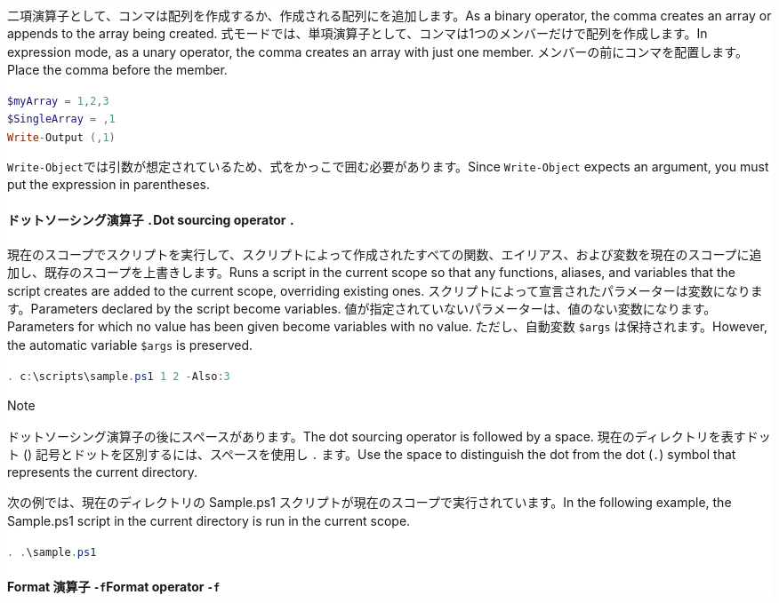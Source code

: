 <span data-ttu-id="4b9ff-209">二項演算子として、コンマは配列を作成するか、作成される配列にを追加します。</span><span class="sxs-lookup"><span data-stu-id="4b9ff-209">As a binary operator, the comma creates an array or appends to the array being created.</span></span> <span data-ttu-id="4b9ff-210">式モードでは、単項演算子として、コンマは1つのメンバーだけで配列を作成します。</span><span class="sxs-lookup"><span data-stu-id="4b9ff-210">In expression mode, as a unary operator, the comma creates an array with just one member.</span></span> <span data-ttu-id="4b9ff-211">メンバーの前にコンマを配置します。</span><span class="sxs-lookup"><span data-stu-id="4b9ff-211">Place the comma before the member.</span></span>

```powershell
$myArray = 1,2,3
$SingleArray = ,1
Write-Output (,1)
```

<span data-ttu-id="4b9ff-212">`Write-Object`では引数が想定されているため、式をかっこで囲む必要があります。</span><span class="sxs-lookup"><span data-stu-id="4b9ff-212">Since `Write-Object` expects an argument, you must put the expression in parentheses.</span></span>

#### <a name="dot-sourcing-operator-"></a><span data-ttu-id="4b9ff-213">ドットソーシング演算子 `.`</span><span class="sxs-lookup"><span data-stu-id="4b9ff-213">Dot sourcing operator `.`</span></span>

<span data-ttu-id="4b9ff-214">現在のスコープでスクリプトを実行して、スクリプトによって作成されたすべての関数、エイリアス、および変数を現在のスコープに追加し、既存のスコープを上書きします。</span><span class="sxs-lookup"><span data-stu-id="4b9ff-214">Runs a script in the current scope so that any functions, aliases, and variables that the script creates are added to the current scope, overriding existing ones.</span></span> <span data-ttu-id="4b9ff-215">スクリプトによって宣言されたパラメーターは変数になります。</span><span class="sxs-lookup"><span data-stu-id="4b9ff-215">Parameters declared by the script become variables.</span></span> <span data-ttu-id="4b9ff-216">値が指定されていないパラメーターは、値のない変数になります。</span><span class="sxs-lookup"><span data-stu-id="4b9ff-216">Parameters for which no value has been given become variables with no value.</span></span> <span data-ttu-id="4b9ff-217">ただし、自動変数 `$args` は保持されます。</span><span class="sxs-lookup"><span data-stu-id="4b9ff-217">However, the automatic variable `$args` is preserved.</span></span>

```powershell
. c:\scripts\sample.ps1 1 2 -Also:3
```

> [!NOTE]
> <span data-ttu-id="4b9ff-218">ドットソーシング演算子の後にスペースがあります。</span><span class="sxs-lookup"><span data-stu-id="4b9ff-218">The dot sourcing operator is followed by a space.</span></span> <span data-ttu-id="4b9ff-219">現在のディレクトリを表すドット () 記号とドットを区別するには、スペースを使用し `.` ます。</span><span class="sxs-lookup"><span data-stu-id="4b9ff-219">Use the space to distinguish the dot from the dot (`.`) symbol that represents the current directory.</span></span>
>
> <span data-ttu-id="4b9ff-220">次の例では、現在のディレクトリの Sample.ps1 スクリプトが現在のスコープで実行されています。</span><span class="sxs-lookup"><span data-stu-id="4b9ff-220">In the following example, the Sample.ps1 script in the current directory is run in the current scope.</span></span>
>
> ```powershell
> . .\sample.ps1
> ```

#### <a name="format-operator--f"></a><span data-ttu-id="4b9ff-221">Format 演算子 `-f`</span><span class="sxs-lookup"><span data-stu-id="4b9ff-221">Format operator `-f`</span></span>
